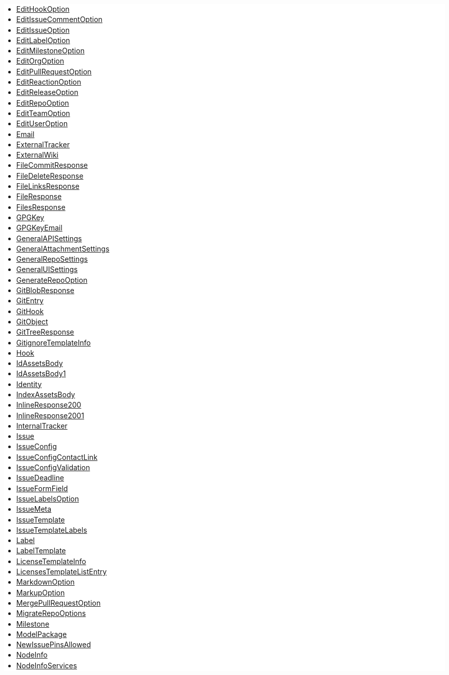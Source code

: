  - [EditHookOption](docs/EditHookOption.md)
 - [EditIssueCommentOption](docs/EditIssueCommentOption.md)
 - [EditIssueOption](docs/EditIssueOption.md)
 - [EditLabelOption](docs/EditLabelOption.md)
 - [EditMilestoneOption](docs/EditMilestoneOption.md)
 - [EditOrgOption](docs/EditOrgOption.md)
 - [EditPullRequestOption](docs/EditPullRequestOption.md)
 - [EditReactionOption](docs/EditReactionOption.md)
 - [EditReleaseOption](docs/EditReleaseOption.md)
 - [EditRepoOption](docs/EditRepoOption.md)
 - [EditTeamOption](docs/EditTeamOption.md)
 - [EditUserOption](docs/EditUserOption.md)
 - [Email](docs/Email.md)
 - [ExternalTracker](docs/ExternalTracker.md)
 - [ExternalWiki](docs/ExternalWiki.md)
 - [FileCommitResponse](docs/FileCommitResponse.md)
 - [FileDeleteResponse](docs/FileDeleteResponse.md)
 - [FileLinksResponse](docs/FileLinksResponse.md)
 - [FileResponse](docs/FileResponse.md)
 - [FilesResponse](docs/FilesResponse.md)
 - [GPGKey](docs/GPGKey.md)
 - [GPGKeyEmail](docs/GPGKeyEmail.md)
 - [GeneralAPISettings](docs/GeneralAPISettings.md)
 - [GeneralAttachmentSettings](docs/GeneralAttachmentSettings.md)
 - [GeneralRepoSettings](docs/GeneralRepoSettings.md)
 - [GeneralUISettings](docs/GeneralUISettings.md)
 - [GenerateRepoOption](docs/GenerateRepoOption.md)
 - [GitBlobResponse](docs/GitBlobResponse.md)
 - [GitEntry](docs/GitEntry.md)
 - [GitHook](docs/GitHook.md)
 - [GitObject](docs/GitObject.md)
 - [GitTreeResponse](docs/GitTreeResponse.md)
 - [GitignoreTemplateInfo](docs/GitignoreTemplateInfo.md)
 - [Hook](docs/Hook.md)
 - [IdAssetsBody](docs/IdAssetsBody.md)
 - [IdAssetsBody1](docs/IdAssetsBody1.md)
 - [Identity](docs/Identity.md)
 - [IndexAssetsBody](docs/IndexAssetsBody.md)
 - [InlineResponse200](docs/InlineResponse200.md)
 - [InlineResponse2001](docs/InlineResponse2001.md)
 - [InternalTracker](docs/InternalTracker.md)
 - [Issue](docs/Issue.md)
 - [IssueConfig](docs/IssueConfig.md)
 - [IssueConfigContactLink](docs/IssueConfigContactLink.md)
 - [IssueConfigValidation](docs/IssueConfigValidation.md)
 - [IssueDeadline](docs/IssueDeadline.md)
 - [IssueFormField](docs/IssueFormField.md)
 - [IssueLabelsOption](docs/IssueLabelsOption.md)
 - [IssueMeta](docs/IssueMeta.md)
 - [IssueTemplate](docs/IssueTemplate.md)
 - [IssueTemplateLabels](docs/IssueTemplateLabels.md)
 - [Label](docs/Label.md)
 - [LabelTemplate](docs/LabelTemplate.md)
 - [LicenseTemplateInfo](docs/LicenseTemplateInfo.md)
 - [LicensesTemplateListEntry](docs/LicensesTemplateListEntry.md)
 - [MarkdownOption](docs/MarkdownOption.md)
 - [MarkupOption](docs/MarkupOption.md)
 - [MergePullRequestOption](docs/MergePullRequestOption.md)
 - [MigrateRepoOptions](docs/MigrateRepoOptions.md)
 - [Milestone](docs/Milestone.md)
 - [ModelPackage](docs/ModelPackage.md)
 - [NewIssuePinsAllowed](docs/NewIssuePinsAllowed.md)
 - [NodeInfo](docs/NodeInfo.md)
 - [NodeInfoServices](docs/NodeInfoServices.md)